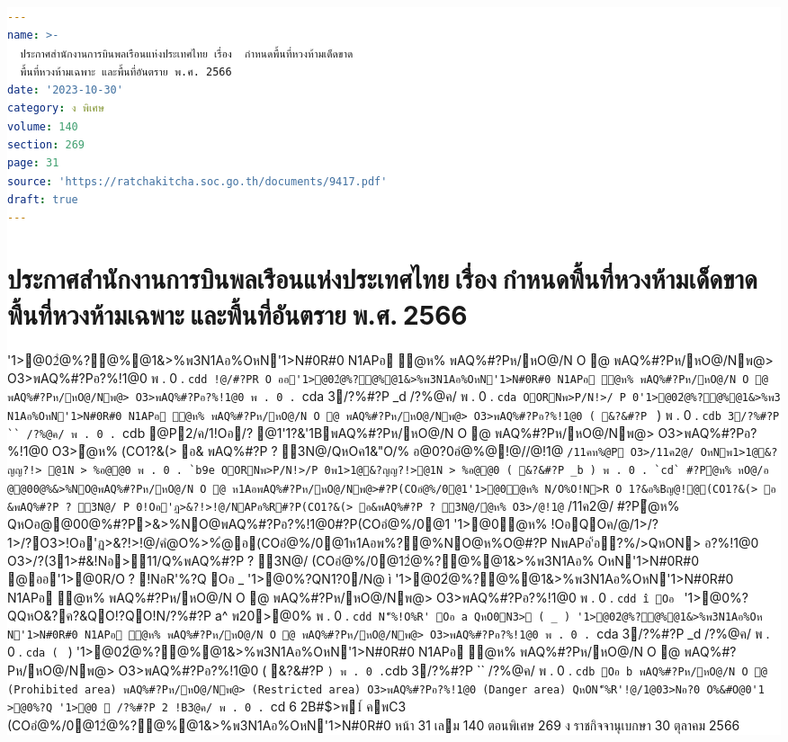 ```yaml
---
name: >-
  ประกาศสำนักงานการบินพลเรือนแห่งประเทศไทย เรื่อง  กำหนดพื้นที่หวงห้ามเด็ดขาด
  พื้นที่หวงห้ามเฉพาะ และพื้นที่อันตราย พ.ศ. 2566
date: '2023-10-30'
category: ง พิเศษ
volume: 140
section: 269
page: 31
source: 'https://ratchakitcha.soc.go.th/documents/9417.pdf'
draft: true
---
```


# ประกาศสำนักงานการบินพลเรือนแห่งประเทศไทย เรื่อง  กำหนดพื้นที่หวงห้ามเด็ดขาด พื้นที่หวงห้ามเฉพาะ และพื้นที่อันตราย พ.ศ. 2566

'1>@02ํ@%?@%@1&>%พ3N1Aอ%OหN'1>N#0R#0 N1APอ ํ@ห% พAQ%#?Pห/หO@/N O @ พAQ%#?Pห/หO@/Nพ@> O3>พAQ%#?Pอ?%!1@0 พ . 0 . `cdd !@/#?PR O ออ'1>@02ํ@%?@%@1&>%พ3N1Aอ%OหN'1>N#0R#0 N1APอ ํ@ห% พAQ%#?Pห/หO@/N O @ พAQ%#?Pห/หO@/Nพ@> O3>พAQ%#?Pอ?%!1@0 พ . 0 . `cda 3/?%#?P _d /?%@ค/ พ . 0 . `cda OORNพ>P/N!>/ P 0'1>@02ํ@%?@%@1&>%พ3N1Aอ%OหN'1>N#0R#0 N1APอ ํ@ห% พAQ%#?Pห/หO@/N O @ พAQ%#?Pห/หO@/Nพ@> O3>พAQ%#?Pอ?%!1@0 ( &?&#?P ` ) พ . 0 . `cdb 3/?%#?P `` /?%@ค/ พ . 0 . `cdb @P2/ค/1!Oอ/? @1'1?&'1BพAQ%#?Pห/หO@/N O @ พAQ%#?Pห/หO@/Nพ@> O3>พAQ%#?Pอ?%!1@0 O3>ํ@ห% (CO1?&(> อ& พAQ%#?P ? 3N@/QหOค1&"O/% อ@0?0อํ@%@!@//@!1@ `` /11คห%@P O3>/11ค2@/ OหNพ1>1@&?ญญ?!> @1N > %อ@@0 พ . 0 . `b9e OORNพ>P/N!>/P 0พ1>1@&?ญญ?!>@1N > %อ@@0 ( &?&#?P _b ) พ . 0 . `cd` #?Pํ@ห% หO@/อ@@00@%&>%NO@พAQ%#?Pห/หO@/N O @ ห1AอพAQ%#?Pห/หO@/Nพ@>#?P(COอํ@%/0@1'1>@0ํ@ห% N/O%O!N>R O 1?&อ%Bญ@!@(CO1?&(> อ&พAQ%#?P ? 3N@/ P 0!Oอ'ฏ>&?!>!@/NAPอ%R#?P(CO1?&(> อ&พAQ%#?P ? 3N@/ํ@ห% O3>/@!1@ `` /11ค2@/ #?Pํ@ห% QหOอ@@00@%#?P>&>%NO@พAQ%#?Pอ?%!1@0#?P(COอํ@%/0@1 '1>@0ํ@ห% !OอQOค/@/1>/? 1>/?O3>!Oอ'ฏ>&?!>!@/คํ@O%>%ํ@อ(COอํ@%/0@1ห1Aอพ%?@%NO@ห%O@#?P NพAPอ'้อ?%/>QหON> อ?%!1@0 O3>/?(31>#&!Nอ>11/Q%พAQ%#?P ? 3N@/ (COอํ@%/0@12ํ@%?@%@1&>%พ3N1Aอ% OหN'1>N#0R#0 @ออ'1>@0R/O ? !NอR'%?Q Oอ _ '1>@0%?QN1?0/N@ ì '1>@02ํ@%?@%@1&>%พ3N1Aอ%OหN'1>N#0R#0 N1APอ ํ@ห% พAQ%#?Pห/หO@/N O @ พAQ%#?Pห/หO@/Nพ@> O3>พAQ%#?Pอ?%!1@0 พ . 0 . `cdd î Oอ ` '1>@0%?QQหO&?ค?&QO!?QO!N/?%#?P a^ พ20>@0% พ . 0 . `cdd N'็%!O%R' Oอ a QหO0N3> ( _ ) '1>@02ํ@%?@%@1&>%พ3N1Aอ%OหN'1>N#0R#0 N1APอ ํ@ห% พAQ%#?Pห/หO@/N O @ พAQ%#?Pห/หO@/Nพ@> O3>พAQ%#?Pอ?%!1@0 พ . 0 . `cda 3/?%#?P _d /?%@ค/ พ . 0 . `cda ( ` ) '1>@02ํ@%?@%@1&>%พ3N1Aอ%OหN'1>N#0R#0 N1APอ ํ@ห% พAQ%#?Pห/หO@/N O @ พAQ%#?Pห/หO@/Nพ@> O3>พAQ%#?Pอ?%!1@0 ( &?&#?P ` ) พ . 0 . `cdb 3/?%#?P `` /?%@ค/ พ . 0 . `cdb Oอ b พAQ%#?Pห/หO@/N O @ (Prohibited area) พAQ%#?Pห/หO@/Nพ@> (Restricted area) O3>พAQ%#?Pอ?%!1@0 (Danger area) QหON'็%R'!@/1@03>Nอ?0 O%&#O@0'1>@0%?Q '1>@0  /?%#?P 2 !B3@ค/ พ . 0 . `cd 6 2B#$>พ1์ คพC3 (COอํ@%/0@12ํ@%?@%@1&>%พ3N1Aอ%OหN'1>N#0R#0 หน้า 31 เลม 140 ตอนพิเศษ 269 ง ราชกิจจานุเบกษา 30 ตุลาคม 2566
